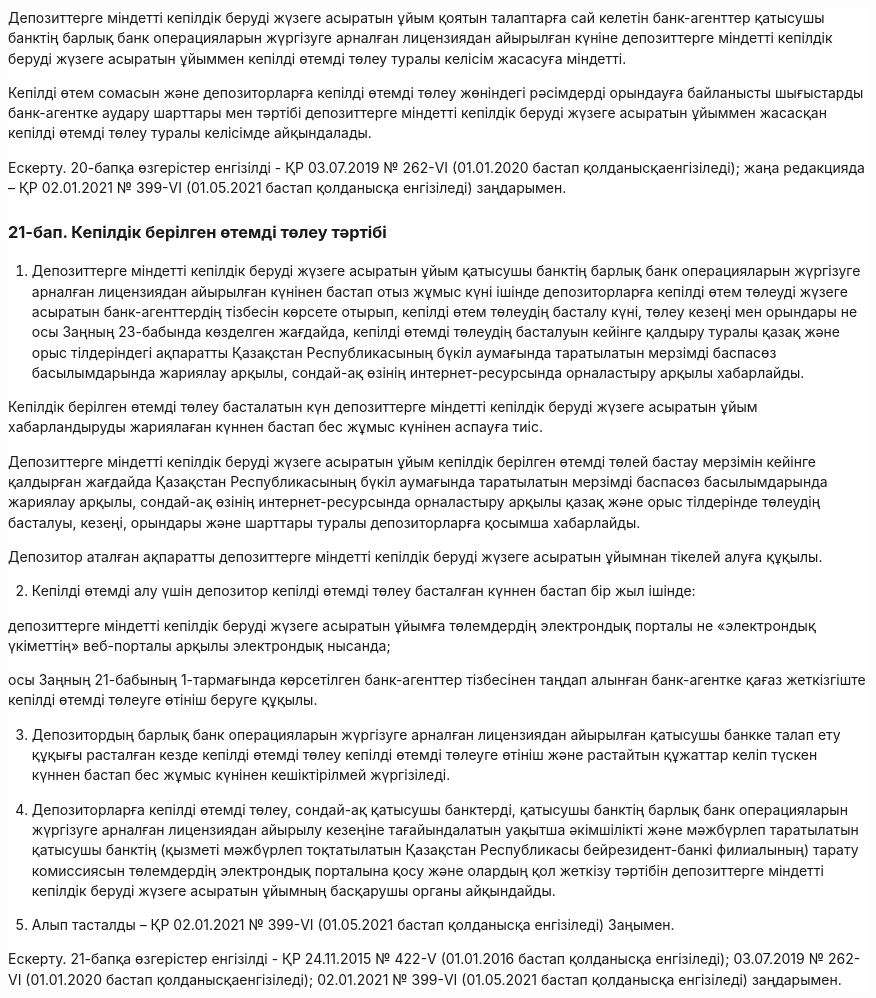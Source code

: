 Депозиттерге міндетті кепілдік беруді жүзеге асыратын ұйым қоятын талаптарға сай келетін банк-агенттер қатысушы банктің барлық банк операцияларын жүргізуге арналған лицензиядан айырылған күніне депозиттерге міндетті кепілдік беруді жүзеге асыратын ұйыммен кепілді өтемді төлеу туралы келісім жасасуға міндетті.

Кепілді өтем сомасын және депозиторларға кепілді өтемді төлеу жөніндегі рәсімдерді орындауға байланысты шығыстарды банк-агентке аудару шарттары мен тәртібі депозиттерге міндетті кепілдік беруді жүзеге асыратын ұйыммен жасасқан кепілді өтемді төлеу туралы келісімде айқындалады.

Ескерту. 20-бапқа өзгерістер енгізілді - ҚР 03.07.2019 № 262-VІ (01.01.2020 бастап қолданысқаенгізіледі); жаңа редакцияда – ҚР 02.01.2021 № 399-VI (01.05.2021 бастап қолданысқа енгізіледі) заңдарымен.

### 21-бап. Кепiлдiк берiлген өтемдi төлеу тәртiбi

1. Депозиттерге міндетті кепілдік беруді жүзеге асыратын ұйым қатысушы банктің барлық банк операцияларын жүргізуге арналған лицензиядан айырылған күнінен бастап отыз жұмыс күні ішінде депозиторларға кепілді өтем төлеуді жүзеге асыратын банк-агенттердің тізбесін көрсете отырып, кепілді өтем төлеудің басталу күні, төлеу кезеңі мен орындары не осы Заңның 23-бабында көзделген жағдайда, кепілді өтемді төлеудің басталуын кейінге қалдыру туралы қазақ және орыс тілдеріндегі ақпаратты Қазақстан Республикасының бүкіл аумағында таратылатын мерзімді баспасөз басылымдарында жариялау арқылы, сондай-ақ өзінің интернет-ресурсында орналастыру арқылы хабарлайды.

Кепілдік берілген өтемді төлеу басталатын күн депозиттерге міндетті кепілдік беруді жүзеге асыратын ұйым хабарландыруды жариялаған күннен бастап бес жұмыс күнінен аспауға тиіс.

Депозиттерге мiндеттi кепiлдiк берудi жүзеге асыратын ұйым кепiлдiк берiлген өтемдi төлей бастау мерзiмiн кейiнге қалдырған жағдайда Қазақстан Республикасының бүкiл аумағында таратылатын мерзімді баспасөз басылымдарында жариялау арқылы, сондай-ақ өзінің интернет-ресурсында орналастыру арқылы қазақ және орыс тілдерінде төлеудiң басталуы, кезеңi, орындары және шарттары туралы депозиторларға қосымша хабарлайды.

Депозитор аталған ақпаратты депозиттерге мiндеттi кепiлдiк берудi жүзеге асыратын ұйымнан тiкелей алуға құқылы.

2. Кепілді өтемді алу үшін депозитор кепілді өтемді төлеу басталған күннен бастап бір жыл ішінде:

депозиттерге міндетті кепілдік беруді жүзеге асыратын ұйымға төлемдердің электрондық порталы не «электрондық үкіметтің» веб-порталы арқылы электрондық нысанда;

осы Заңның 21-бабының 1-тармағында көрсетілген банк-агенттер тізбесінен таңдап алынған банк-агентке қағаз жеткізгіште кепілді өтемді төлеуге өтініш беруге құқылы.

3. Депозитордың барлық банк операцияларын жүргізуге арналған лицензиядан айырылған қатысушы банкке талап ету құқығы расталған кезде кепілді өтемді төлеу кепілді өтемді төлеуге өтініш және растайтын құжаттар келіп түскен күннен бастап бес жұмыс күнінен кешіктірілмей жүргізіледі.

4. Депозиторларға кепілді өтемді төлеу, сондай-ақ қатысушы банктерді, қатысушы банктің барлық банк операцияларын жүргізуге арналған лицензиядан айырылу кезеңіне тағайындалатын уақытша әкімшілікті және мәжбүрлеп таратылатын қатысушы банктің (қызметі мәжбүрлеп тоқтатылатын Қазақстан Республикасы бейрезидент-банкі филиалының) тарату комиссиясын төлемдердің электрондық порталына қосу және олардың қол жеткізу тәртібін депозиттерге міндетті кепілдік беруді жүзеге асыратын ұйымның басқарушы органы айқындайды.

5. Алып тасталды – ҚР 02.01.2021 № 399-VI (01.05.2021 бастап қолданысқа енгізіледі) Заңымен.

Ескерту. 21-бапқа өзгерістер енгізілді - ҚР 24.11.2015 № 422-V (01.01.2016 бастап қолданысқа енгізіледі); 03.07.2019 № 262-VІ (01.01.2020 бастап қолданысқаенгізіледі); 02.01.2021 № 399-VI (01.05.2021 бастап қолданысқа енгізіледі) заңдарымен.
